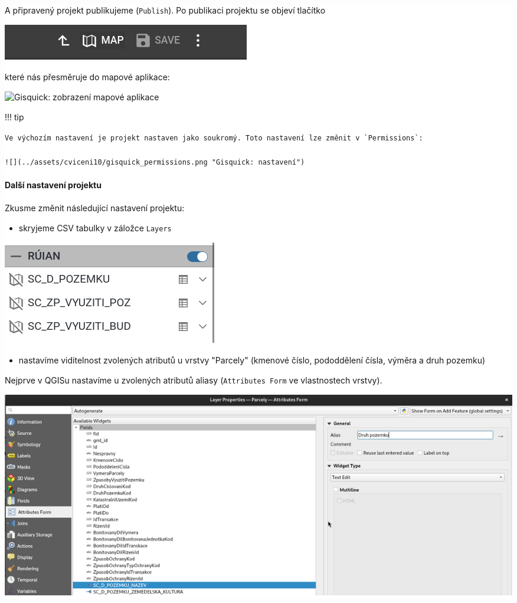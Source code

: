 A připravený projekt publikujeme (`Publish`). Po publikaci projektu se objeví tlačítko

![](../assets/cviceni10/gisquick_map.png "Gisquick: mapová aplikace")

které nás přesměruje do mapové aplikace:

![](../assets/cviceni10/gisquick_map_app.png "Gisquick: zobrazení mapové aplikace")

!!! tip

    Ve výchozím nastavení je projekt nastaven jako soukromý. Toto nastavení lze změnit v `Permissions`:
    
    ![](../assets/cviceni10/gisquick_permissions.png "Gisquick: nastavení")

#### Další nastavení projektu

Zkusme změnit následující nastavení projektu:
    
- skryjeme CSV tabulky v záložce `Layers`

![](../assets/cviceni10/gisquick_csv_tables.png "Gisquick: CSV data")

<video controls="true" allowfullscreen="true" width=99%>
<source src="../../assets/cviceni10/gisquick_visibility.webm" type="video/webm" markdown="1">
</video>

- nastavíme viditelnost zvolených atributů u vrstvy "Parcely" (kmenové
  číslo, pododdělení čísla, výměra a druh pozemku)
  
Nejprve v QGISu nastavíme u zvolených atributů aliasy (`Attributes Form` ve vlastnostech vrstvy).

![](../assets/cviceni10/qgis_field_alias.png "QGIS: nastavení aliasů")